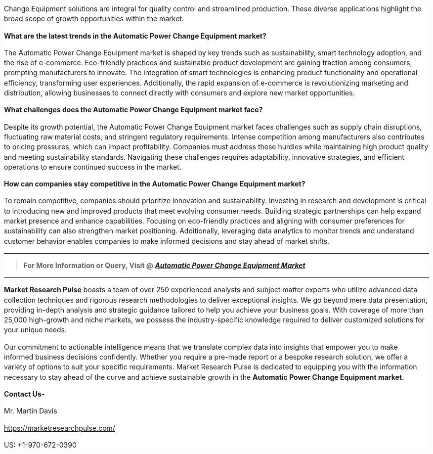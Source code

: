 Change Equipment solutions are integral for quality control and streamlined production. These diverse applications highlight the broad scope of growth opportunities within the market.</p><p><strong>What are the latest trends in the Automatic Power Change Equipment market?</strong></p><p>The Automatic Power Change Equipment market is shaped by key trends such as sustainability, smart technology adoption, and the rise of e-commerce. Eco-friendly practices and sustainable product development are gaining traction among consumers, prompting manufacturers to innovate. The integration of smart technologies is enhancing product functionality and operational efficiency, transforming user experiences. Additionally, the rapid expansion of e-commerce is revolutionizing marketing and distribution, allowing businesses to connect directly with consumers and explore new market opportunities.</p><p><strong>What challenges does the Automatic Power Change Equipment market face?</strong></p><p>Despite its growth potential, the Automatic Power Change Equipment market faces challenges such as supply chain disruptions, fluctuating raw material costs, and stringent regulatory requirements. Intense competition among manufacturers also contributes to pricing pressures, which can impact profitability. Companies must address these hurdles while maintaining high product quality and meeting sustainability standards. Navigating these challenges requires adaptability, innovative strategies, and efficient operations to ensure continued success in the market.</p><p><strong>How can companies stay competitive in the Automatic Power Change Equipment market?</strong></p><p>To remain competitive, companies should prioritize innovation and sustainability. Investing in research and development is critical to introducing new and improved products that meet evolving consumer needs. Building strategic partnerships can help expand market presence and enhance capabilities. Focusing on eco-friendly practices and aligning with consumer preferences for sustainability can also strengthen market positioning. Additionally, leveraging data analytics to monitor trends and understand customer behavior enables companies to make informed decisions and stay ahead of market shifts.</p><hr /><blockquote><p><strong>For More Information or Query, Visit @&nbsp;<em><a href="https://marketresearchpulse.com/report/107477/automatic-power-change-equipment-market?utm_source=Linkedin&utm_medium=020">Automatic Power Change Equipment Market</a></em></strong></p></blockquote><hr /><p><strong>Market Research Pulse</strong> boasts a team of over 250 experienced analysts and subject matter experts who utilize advanced data collection techniques and rigorous research methodologies to deliver exceptional insights. We go beyond mere data presentation, providing in-depth analysis and strategic guidance tailored to help you achieve your business goals. With coverage of more than 25,000 high-growth and niche markets, we possess the industry-specific knowledge required to deliver customized solutions for your unique needs.</p><p>Our commitment to actionable intelligence means that we translate complex data into insights that empower you to make informed business decisions confidently. Whether you require a pre-made report or a bespoke research solution, we offer a variety of options to suit your specific requirements. Market Research Pulse is dedicated to equipping you with the information necessary to stay ahead of the curve and achieve sustainable growth in the <strong>Automatic Power Change Equipment market.</strong></p><p><strong>Contact Us-</strong></p><p>Mr. Martin Davis</p><p>https://marketresearchpulse.com/</p><p>US: +1-970-672-0390</p>